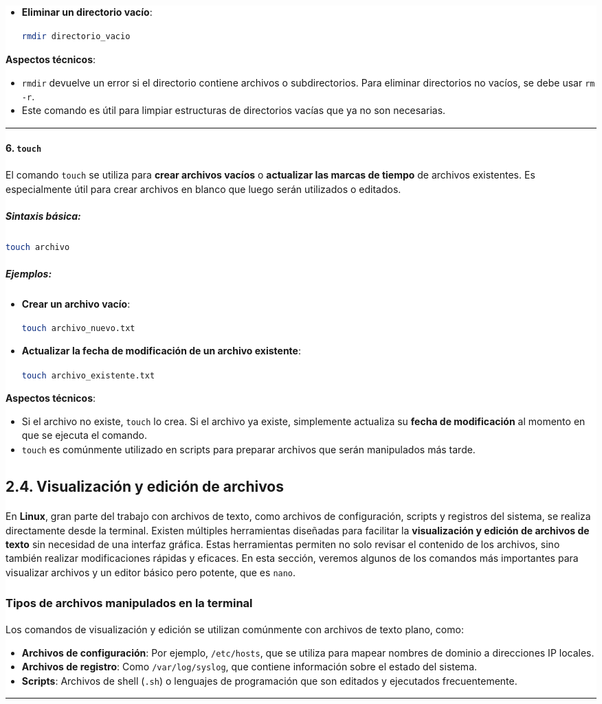 - **Eliminar un directorio vacío**:
  ```bash
  rmdir directorio_vacio
  ```

**Aspectos técnicos**:
- `rmdir` devuelve un error si el directorio contiene archivos o subdirectorios. Para eliminar directorios no vacíos, se debe usar `rm -r`.
- Este comando es útil para limpiar estructuras de directorios vacías que ya no son necesarias.

---

#### 6. **`touch`**

El comando `touch` se utiliza para **crear archivos vacíos** o **actualizar las marcas de tiempo** de archivos existentes. Es especialmente útil para crear archivos en blanco que luego serán utilizados o editados.

##### **Sintaxis básica**:

```bash
touch archivo
```

##### **Ejemplos**:

- **Crear un archivo vacío**:
  ```bash
  touch archivo_nuevo.txt
  ```

- **Actualizar la fecha de modificación de un archivo existente**:
  ```bash
  touch archivo_existente.txt
  ```

**Aspectos técnicos**:
- Si el archivo no existe, `touch` lo crea. Si el archivo ya existe, simplemente actualiza su **fecha de modificación** al momento en que se ejecuta el comando.
- `touch` es comúnmente utilizado en scripts para preparar archivos que serán manipulados más tarde.

## 2.4. **Visualización y edición de archivos**

En **Linux**, gran parte del trabajo con archivos de texto, como archivos de configuración, scripts y registros del sistema, se realiza directamente desde la terminal. Existen múltiples herramientas diseñadas para facilitar la **visualización y edición de archivos de texto** sin necesidad de una interfaz gráfica. Estas herramientas permiten no solo revisar el contenido de los archivos, sino también realizar modificaciones rápidas y eficaces. En esta sección, veremos algunos de los comandos más importantes para visualizar archivos y un editor básico pero potente, que es `nano`.

### **Tipos de archivos manipulados en la terminal**

Los comandos de visualización y edición se utilizan comúnmente con archivos de texto plano, como:

- **Archivos de configuración**: Por ejemplo, `/etc/hosts`, que se utiliza para mapear nombres de dominio a direcciones IP locales.
- **Archivos de registro**: Como `/var/log/syslog`, que contiene información sobre el estado del sistema.
- **Scripts**: Archivos de shell (`.sh`) o lenguajes de programación que son editados y ejecutados frecuentemente.

---